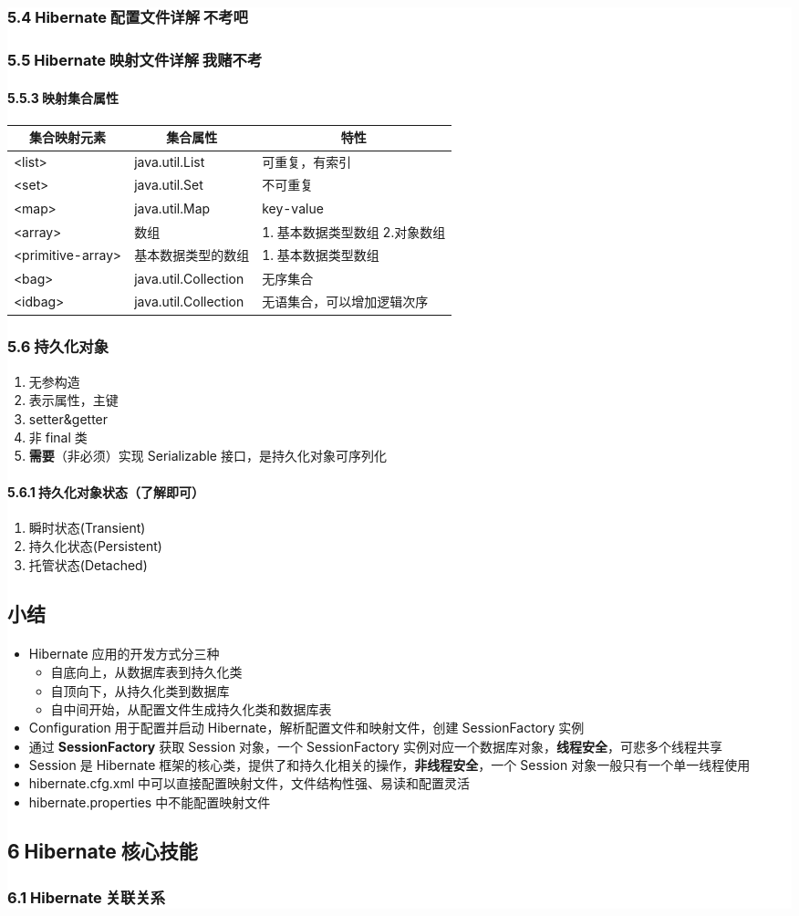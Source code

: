 ### 5.4 Hibernate 配置文件详解 不考吧

### 5.5 Hibernate 映射文件详解 我赌不考

#### 5.5.3 映射集合属性

| 集合映射元素       | 集合属性             | 特性                           |
| ------------------ | -------------------- | ------------------------------ |
| \<list>            | java.util.List       | 可重复，有索引                 |
| \<set>             | java.util.Set        | 不可重复                       |
| \<map>             | java.util.Map        | key-value                      |
| \<array>           | 数组                 | 1. 基本数据类型数组 2.对象数组 |
| \<primitive-array> | 基本数据类型的数组   | 1. 基本数据类型数组            |
| \<bag>             | java.util.Collection | 无序集合                       |
| \<idbag>           | java.util.Collection | 无语集合，可以增加逻辑次序     |

### 5.6 持久化对象

1. 无参构造
2. 表示属性，主键
3. setter&getter
4. 非 final 类
5. **需要**（非必须）实现 Serializable 接口，是持久化对象可序列化

#### 5.6.1 持久化对象状态（了解即可）

1. 瞬时状态(Transient)
2. 持久化状态(Persistent)
3. 托管状态(Detached)

## 小结

- Hibernate 应用的开发方式分三种
  - 自底向上，从数据库表到持久化类
  - 自顶向下，从持久化类到数据库
  - 自中间开始，从配置文件生成持久化类和数据库表
- Configuration 用于配置并启动 Hibernate，解析配置文件和映射文件，创建 SessionFactory 实例
- 通过 **SessionFactory** 获取 Session 对象，一个 SessionFactory 实例对应一个数据库对象，**线程安全**，可悲多个线程共享
- Session 是 Hibernate 框架的核心类，提供了和持久化相关的操作，**非线程安全**，一个 Session 对象一般只有一个单一线程使用
- hibernate.cfg.xml 中可以直接配置映射文件，文件结构性强、易读和配置灵活
- hibernate.properties 中不能配置映射文件

## 6 Hibernate 核心技能

### 6.1 Hibernate 关联关系
